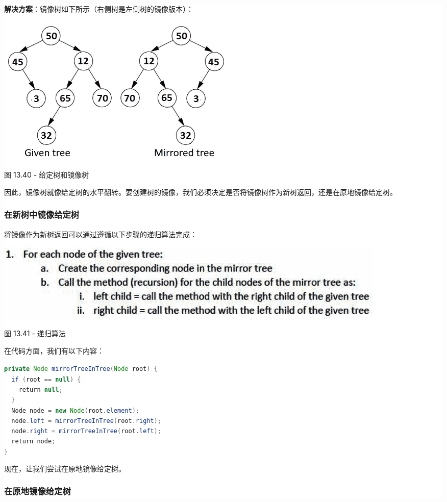 **解决方案**：镜像树如下所示（右侧树是左侧树的镜像版本）：

![图 13.40 - 给定树和镜像树](img/Figure_13.40_B15403.jpg)

图 13.40 - 给定树和镜像树

因此，镜像树就像给定树的水平翻转。要创建树的镜像，我们必须决定是否将镜像树作为新树返回，还是在原地镜像给定树。

### 在新树中镜像给定树

将镜像作为新树返回可以通过遵循以下步骤的递归算法完成：

![图 13.41 - 递归算法](img/Figure_13.41_B15403_Recursive_Algorithm.jpg)

图 13.41 - 递归算法

在代码方面，我们有以下内容：

```java
private Node mirrorTreeInTree(Node root) {
  if (root == null) {
    return null;
  }
  Node node = new Node(root.element);
  node.left = mirrorTreeInTree(root.right);
  node.right = mirrorTreeInTree(root.left);
  return node;
}
```

现在，让我们尝试在原地镜像给定树。

### 在原地镜像给定树
